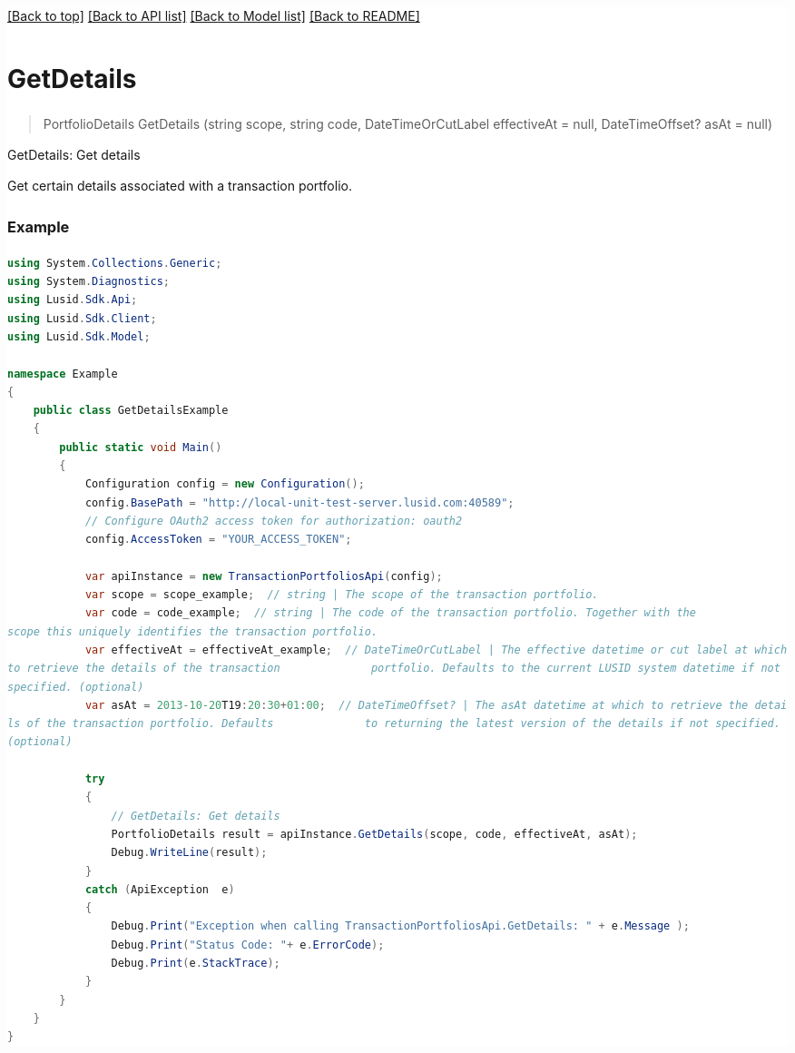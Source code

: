 [[Back to top]](#) [[Back to API list]](../README.md#documentation-for-api-endpoints) [[Back to Model list]](../README.md#documentation-for-models) [[Back to README]](../README.md)

<a name="getdetails"></a>
# **GetDetails**
> PortfolioDetails GetDetails (string scope, string code, DateTimeOrCutLabel effectiveAt = null, DateTimeOffset? asAt = null)

GetDetails: Get details

Get certain details associated with a transaction portfolio.

### Example
```csharp
using System.Collections.Generic;
using System.Diagnostics;
using Lusid.Sdk.Api;
using Lusid.Sdk.Client;
using Lusid.Sdk.Model;

namespace Example
{
    public class GetDetailsExample
    {
        public static void Main()
        {
            Configuration config = new Configuration();
            config.BasePath = "http://local-unit-test-server.lusid.com:40589";
            // Configure OAuth2 access token for authorization: oauth2
            config.AccessToken = "YOUR_ACCESS_TOKEN";

            var apiInstance = new TransactionPortfoliosApi(config);
            var scope = scope_example;  // string | The scope of the transaction portfolio.
            var code = code_example;  // string | The code of the transaction portfolio. Together with the              scope this uniquely identifies the transaction portfolio.
            var effectiveAt = effectiveAt_example;  // DateTimeOrCutLabel | The effective datetime or cut label at which to retrieve the details of the transaction              portfolio. Defaults to the current LUSID system datetime if not specified. (optional) 
            var asAt = 2013-10-20T19:20:30+01:00;  // DateTimeOffset? | The asAt datetime at which to retrieve the details of the transaction portfolio. Defaults              to returning the latest version of the details if not specified. (optional) 

            try
            {
                // GetDetails: Get details
                PortfolioDetails result = apiInstance.GetDetails(scope, code, effectiveAt, asAt);
                Debug.WriteLine(result);
            }
            catch (ApiException  e)
            {
                Debug.Print("Exception when calling TransactionPortfoliosApi.GetDetails: " + e.Message );
                Debug.Print("Status Code: "+ e.ErrorCode);
                Debug.Print(e.StackTrace);
            }
        }
    }
}
```

